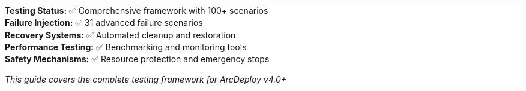 
**Testing Status:** ✅ Comprehensive framework with 100+ scenarios  
**Failure Injection:** ✅ 31 advanced failure scenarios  
**Recovery Systems:** ✅ Automated cleanup and restoration  
**Performance Testing:** ✅ Benchmarking and monitoring tools  
**Safety Mechanisms:** ✅ Resource protection and emergency stops  

*This guide covers the complete testing framework for ArcDeploy v4.0+*